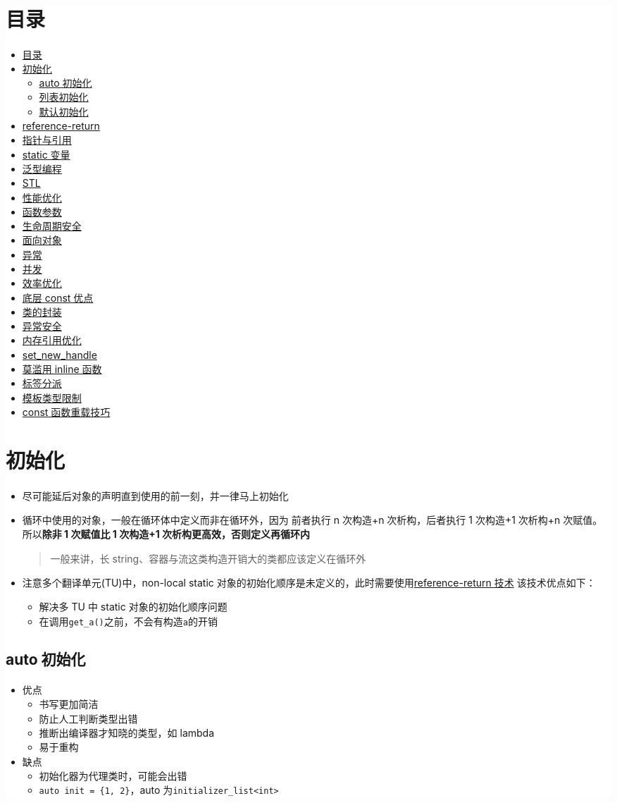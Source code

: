 # 目录



- [目录](#目录)
- [初始化](#初始化)
  - [auto 初始化](#auto-初始化)
  - [列表初始化](#列表初始化)
  - [默认初始化](#默认初始化)
- [reference-return](#reference-return)
- [指针与引用](#指针与引用)
- [static 变量](#static-变量)
- [泛型编程](#泛型编程)
- [STL](#stl)
- [性能优化](#性能优化)
- [函数参数](#函数参数)
- [生命周期安全](#生命周期安全)
- [面向对象](#面向对象)
- [异常](#异常)
- [并发](#并发)
- [效率优化](#效率优化)
- [底层 const 优点](#底层-const-优点)
- [类的封装](#类的封装)
- [异常安全](#异常安全)
- [内存引用优化](#内存引用优化)
- [set_new_handle](#set_new_handle)
- [莫滥用 inline 函数](#莫滥用-inline-函数)
- [标签分派](#标签分派)
- [模板类型限制](#模板类型限制)
- [const 函数重载技巧](#const-函数重载技巧)



# 初始化

- 尽可能延后对象的声明直到使用的前一刻，并一律马上初始化

- 循环中使用的对象，一般在循环体中定义而非在循环外，因为
  前者执行 n 次构造+n 次析构，后者执行 1 次构造+1 次析构+n 次赋值。
  所以**除非 1 次赋值比 1 次构造+1 次析构更高效，否则定义再循环内**

  > 一般来讲，长 string、容器与流这类构造开销大的类都应该定义在循环外

- 注意多个翻译单元(TU)中，non-local static 对象的初始化顺序是未定义的，此时需要使用[reference-return 技术](#reference-return)
  该技术优点如下：
  - 解决多 TU 中 static 对象的初始化顺序问题
  - 在调用`get_a()`之前，不会有构造`a`的开销

## auto 初始化

- 优点
  - 书写更加简洁
  - 防止人工判断类型出错
  - 推断出编译器才知晓的类型，如 lambda
  - 易于重构
- 缺点
  - 初始化器为代理类时，可能会出错
  - `auto init = {1, 2}`，auto 为`initializer_list<int>`
